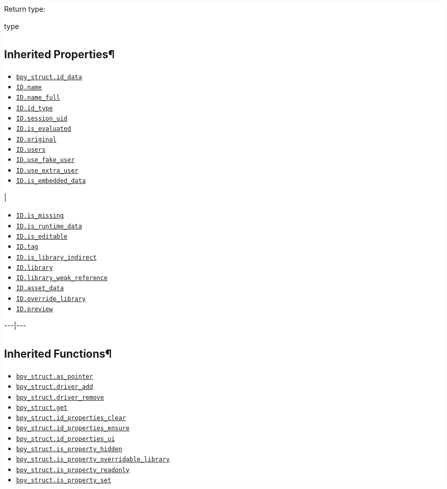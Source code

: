 Return type:

    

type

## Inherited Properties¶

  * [`bpy_struct.id_data`](bpy.types.bpy_struct.html#bpy.types.bpy_struct.id_data "bpy.types.bpy_struct.id_data")
  * [`ID.name`](bpy.types.ID.html#bpy.types.ID.name "bpy.types.ID.name")
  * [`ID.name_full`](bpy.types.ID.html#bpy.types.ID.name_full "bpy.types.ID.name_full")
  * [`ID.id_type`](bpy.types.ID.html#bpy.types.ID.id_type "bpy.types.ID.id_type")
  * [`ID.session_uid`](bpy.types.ID.html#bpy.types.ID.session_uid "bpy.types.ID.session_uid")
  * [`ID.is_evaluated`](bpy.types.ID.html#bpy.types.ID.is_evaluated "bpy.types.ID.is_evaluated")
  * [`ID.original`](bpy.types.ID.html#bpy.types.ID.original "bpy.types.ID.original")
  * [`ID.users`](bpy.types.ID.html#bpy.types.ID.users "bpy.types.ID.users")
  * [`ID.use_fake_user`](bpy.types.ID.html#bpy.types.ID.use_fake_user "bpy.types.ID.use_fake_user")
  * [`ID.use_extra_user`](bpy.types.ID.html#bpy.types.ID.use_extra_user "bpy.types.ID.use_extra_user")
  * [`ID.is_embedded_data`](bpy.types.ID.html#bpy.types.ID.is_embedded_data "bpy.types.ID.is_embedded_data")

|

  * [`ID.is_missing`](bpy.types.ID.html#bpy.types.ID.is_missing "bpy.types.ID.is_missing")
  * [`ID.is_runtime_data`](bpy.types.ID.html#bpy.types.ID.is_runtime_data "bpy.types.ID.is_runtime_data")
  * [`ID.is_editable`](bpy.types.ID.html#bpy.types.ID.is_editable "bpy.types.ID.is_editable")
  * [`ID.tag`](bpy.types.ID.html#bpy.types.ID.tag "bpy.types.ID.tag")
  * [`ID.is_library_indirect`](bpy.types.ID.html#bpy.types.ID.is_library_indirect "bpy.types.ID.is_library_indirect")
  * [`ID.library`](bpy.types.ID.html#bpy.types.ID.library "bpy.types.ID.library")
  * [`ID.library_weak_reference`](bpy.types.ID.html#bpy.types.ID.library_weak_reference "bpy.types.ID.library_weak_reference")
  * [`ID.asset_data`](bpy.types.ID.html#bpy.types.ID.asset_data "bpy.types.ID.asset_data")
  * [`ID.override_library`](bpy.types.ID.html#bpy.types.ID.override_library "bpy.types.ID.override_library")
  * [`ID.preview`](bpy.types.ID.html#bpy.types.ID.preview "bpy.types.ID.preview")

  
---|---  
  
## Inherited Functions¶

  * [`bpy_struct.as_pointer`](bpy.types.bpy_struct.html#bpy.types.bpy_struct.as_pointer "bpy.types.bpy_struct.as_pointer")
  * [`bpy_struct.driver_add`](bpy.types.bpy_struct.html#bpy.types.bpy_struct.driver_add "bpy.types.bpy_struct.driver_add")
  * [`bpy_struct.driver_remove`](bpy.types.bpy_struct.html#bpy.types.bpy_struct.driver_remove "bpy.types.bpy_struct.driver_remove")
  * [`bpy_struct.get`](bpy.types.bpy_struct.html#bpy.types.bpy_struct.get "bpy.types.bpy_struct.get")
  * [`bpy_struct.id_properties_clear`](bpy.types.bpy_struct.html#bpy.types.bpy_struct.id_properties_clear "bpy.types.bpy_struct.id_properties_clear")
  * [`bpy_struct.id_properties_ensure`](bpy.types.bpy_struct.html#bpy.types.bpy_struct.id_properties_ensure "bpy.types.bpy_struct.id_properties_ensure")
  * [`bpy_struct.id_properties_ui`](bpy.types.bpy_struct.html#bpy.types.bpy_struct.id_properties_ui "bpy.types.bpy_struct.id_properties_ui")
  * [`bpy_struct.is_property_hidden`](bpy.types.bpy_struct.html#bpy.types.bpy_struct.is_property_hidden "bpy.types.bpy_struct.is_property_hidden")
  * [`bpy_struct.is_property_overridable_library`](bpy.types.bpy_struct.html#bpy.types.bpy_struct.is_property_overridable_library "bpy.types.bpy_struct.is_property_overridable_library")
  * [`bpy_struct.is_property_readonly`](bpy.types.bpy_struct.html#bpy.types.bpy_struct.is_property_readonly "bpy.types.bpy_struct.is_property_readonly")
  * [`bpy_struct.is_property_set`](bpy.types.bpy_struct.html#bpy.types.bpy_struct.is_property_set "bpy.types.bpy_struct.is_property_set")